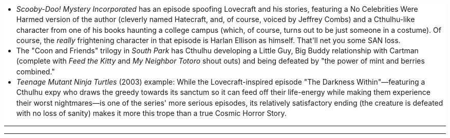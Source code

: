 -   _Scooby-Doo! Mystery Incorporated_ has an episode spoofing Lovecraft and his stories, featuring a No Celebrities Were Harmed version of the author (cleverly named Hatecraft, and, of course, voiced by Jeffrey Combs) and a Cthulhu-like character from one of his books haunting a college campus (which, of course, turns out to be just someone in a costume). Of course, the _really_ frightening character in that episode is Harlan Ellison as himself. That'll net you some SAN loss.
-   The "Coon and Friends" trilogy in _South Park_ has Cthulhu developing a Little Guy, Big Buddy relationship with Cartman (complete with _Feed the Kitty_ and _My Neighbor Totoro_ shout outs) and being defeated by "the power of mint and berries combined."
-   _Teenage Mutant Ninja Turtles_ (2003) example: While the Lovecraft-inspired episode "The Darkness Within"—featuring a Cthulhu expy who draws the greedy towards its sanctum so it can feed off their life-energy while making them experience their worst nightmares—is one of the series' more serious episodes, its relatively satisfactory ending (the creature is defeated with no loss of sanity) makes it more this trope than a true Cosmic Horror Story.

___

___